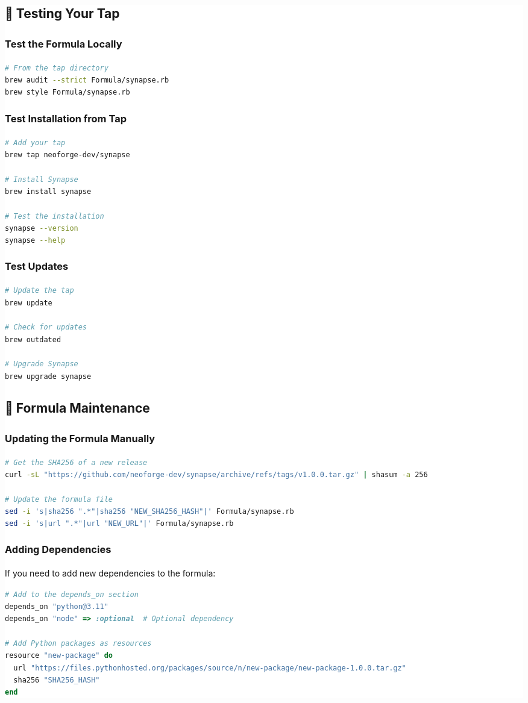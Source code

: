 ## 🧪 Testing Your Tap

### **Test the Formula Locally**
```bash
# From the tap directory
brew audit --strict Formula/synapse.rb
brew style Formula/synapse.rb
```

### **Test Installation from Tap**
```bash
# Add your tap
brew tap neoforge-dev/synapse

# Install Synapse
brew install synapse

# Test the installation
synapse --version
synapse --help
```

### **Test Updates**
```bash
# Update the tap
brew update

# Check for updates
brew outdated

# Upgrade Synapse
brew upgrade synapse
```

## 📝 Formula Maintenance

### **Updating the Formula Manually**
```bash
# Get the SHA256 of a new release
curl -sL "https://github.com/neoforge-dev/synapse/archive/refs/tags/v1.0.0.tar.gz" | shasum -a 256

# Update the formula file
sed -i 's|sha256 ".*"|sha256 "NEW_SHA256_HASH"|' Formula/synapse.rb
sed -i 's|url ".*"|url "NEW_URL"|' Formula/synapse.rb
```

### **Adding Dependencies**
If you need to add new dependencies to the formula:

```ruby
# Add to the depends_on section
depends_on "python@3.11"
depends_on "node" => :optional  # Optional dependency

# Add Python packages as resources
resource "new-package" do
  url "https://files.pythonhosted.org/packages/source/n/new-package/new-package-1.0.0.tar.gz"
  sha256 "SHA256_HASH"
end
```
